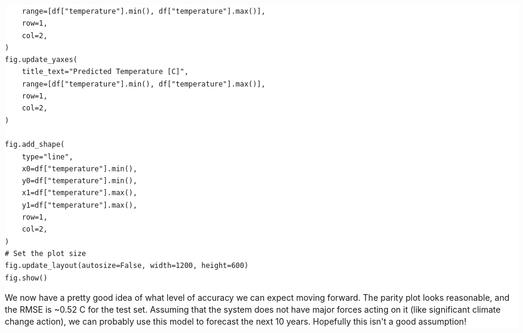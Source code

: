 ```{code-cell} ipython3
    range=[df["temperature"].min(), df["temperature"].max()],
    row=1,
    col=2,
)
fig.update_yaxes(
    title_text="Predicted Temperature [C]",
    range=[df["temperature"].min(), df["temperature"].max()],
    row=1,
    col=2,
)

fig.add_shape(
    type="line",
    x0=df["temperature"].min(),
    y0=df["temperature"].min(),
    x1=df["temperature"].max(),
    y1=df["temperature"].max(),
    row=1,
    col=2,
)
# Set the plot size
fig.update_layout(autosize=False, width=1200, height=600)
fig.show()
```

We now have a pretty good idea of what level of accuracy we can expect moving forward. The parity plot looks reasonable, and the RMSE is ~0.52 C for the test set. Assuming that the system does not have major forces acting on it (like significant climate change action), we can probably use this model to forecast the next 10 years. Hopefully this isn't a good assumption!

```{code-cell} ipython3

```
